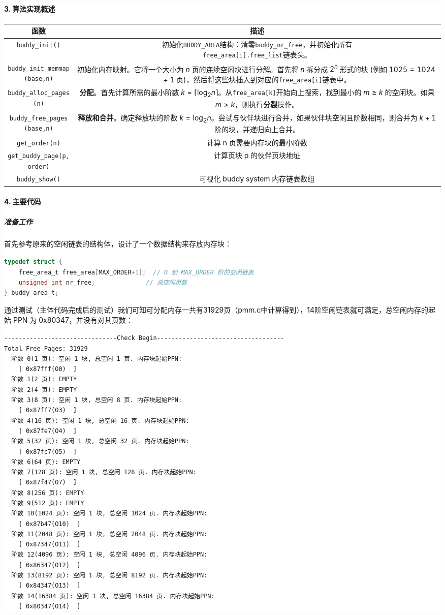 #### 3. 算法实现概述

|            函数             |                             描述                             |
| :-------------------------: | :----------------------------------------------------------: |
|       `buddy_init()`        | 初始化`BUDDY_AREA`结构：清零`buddy_nr_free`，并初始化所有</br>`free_area[i].free_list`链表头。 |
| `buddy_init_memmap(base,n)` | 初始化内存映射。它将一个大小为 $n$ 页的连续空闲块进行分解。首先将 $n$ 拆分成 $2^n$ 形式的块 (例如 $1025 = 1024 + 1$ 页)，然后将这些块插入到对应的`free_area[i]`链表中。 |
|   `buddy_alloc_pages(n)`    | **分配**。首先计算所需的最小阶数 $k = \lceil \log_2 n \rceil$。从`free_area[k]`开始向上搜索，找到最小的 $m \ge k$ 的空闲块。如果 $m > k$，则执行**分裂**操作。 |
| `buddy_free_pages(base,n)`  | **释放和合并**。确定释放块的阶数 $k = \log_2 n$。尝试与伙伴块进行合并，如果伙伴块空闲且阶数相同，则合并为 $k+1$ 阶的块，并递归向上合并。 |
|       `get_order(n)`        |                计算 n 页需要内存块的最小阶数                 |
|  `get_buddy_page(p,order)`  |                  计算页块 p 的伙伴页块地址                   |
|       `buddy_show()`        |               可视化 buddy system 内存链表数组               |

#### 4. 主要代码

##### 准备工作

首先参考原来的空闲链表的结构体，设计了一个数据结构来存放内存块：

```C
typedef struct {
    free_area_t free_area[MAX_ORDER+1];  // 0 到 MAX_ORDER 阶的空闲链表
    unsigned int nr_free;              // 总空闲页数
} buddy_area_t;
```

通过测试（主体代码完成后的测试）我们可知可分配内存一共有31929页（pmm.c中计算得到），14阶空闲链表就可满足，总空闲内存的起始 PPN 为 0x80347，并没有对其页数：

```
-------------------------------Check Begin-----------------------------------
Total Free Pages: 31929
  阶数 0(1 页): 空闲 1 块, 总空闲 1 页. 内存块起始PPN:
    [ 0x87fff(O0)  ]
  阶数 1(2 页): EMPTY
  阶数 2(4 页): EMPTY
  阶数 3(8 页): 空闲 1 块, 总空闲 8 页. 内存块起始PPN:
    [ 0x87ff7(O3)  ]
  阶数 4(16 页): 空闲 1 块, 总空闲 16 页. 内存块起始PPN:
    [ 0x87fe7(O4)  ]
  阶数 5(32 页): 空闲 1 块, 总空闲 32 页. 内存块起始PPN:
    [ 0x87fc7(O5)  ]
  阶数 6(64 页): EMPTY
  阶数 7(128 页): 空闲 1 块, 总空闲 128 页. 内存块起始PPN:
    [ 0x87f47(O7)  ]
  阶数 8(256 页): EMPTY
  阶数 9(512 页): EMPTY
  阶数 10(1024 页): 空闲 1 块, 总空闲 1024 页. 内存块起始PPN:
    [ 0x87b47(O10)  ]
  阶数 11(2048 页): 空闲 1 块, 总空闲 2048 页. 内存块起始PPN:
    [ 0x87347(O11)  ]
  阶数 12(4096 页): 空闲 1 块, 总空闲 4096 页. 内存块起始PPN:
    [ 0x86347(O12)  ]
  阶数 13(8192 页): 空闲 1 块, 总空闲 8192 页. 内存块起始PPN:
    [ 0x84347(O13)  ]
  阶数 14(16384 页): 空闲 1 块, 总空闲 16384 页. 内存块起始PPN:
    [ 0x80347(O14)  ]
```
